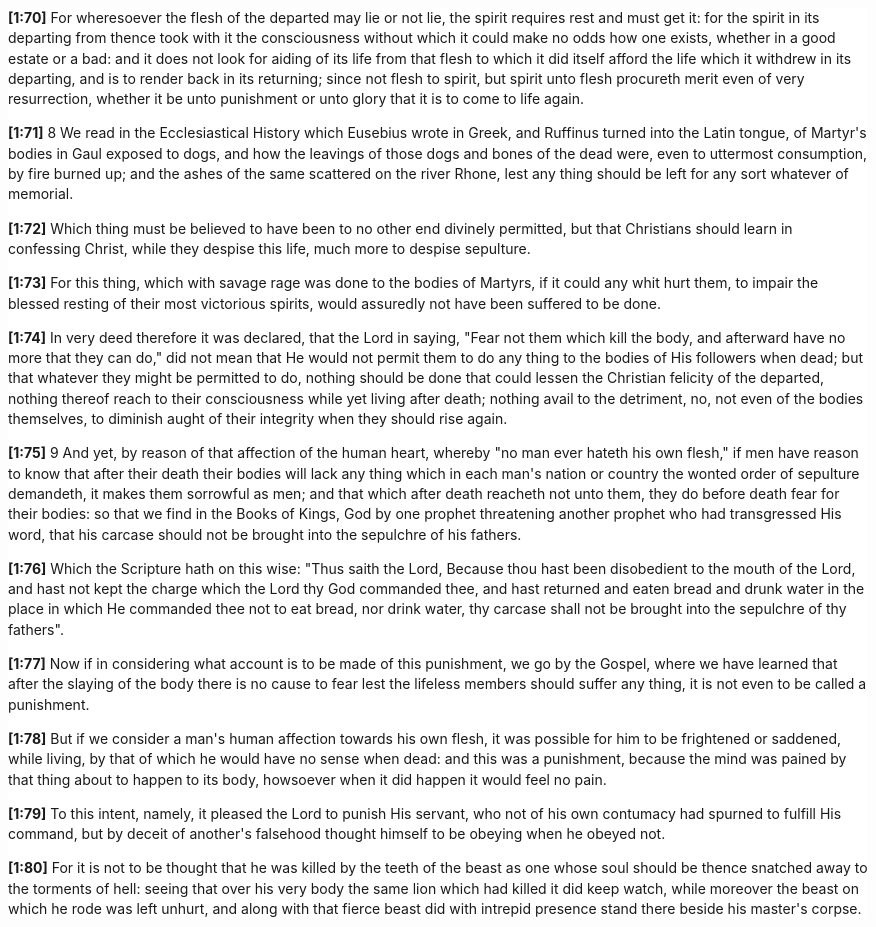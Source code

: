 **[1:70]** For wheresoever the flesh of the departed may lie or not lie, the spirit requires rest and must get it: for the spirit in its departing from thence took with it the consciousness without which it could make no odds how one exists, whether in a good estate or a bad: and it does not look for aiding of its life from that flesh to which it did itself afford the life which it withdrew in its departing, and is to render back in its returning; since not flesh to spirit, but spirit unto flesh procureth merit even of very resurrection, whether it be unto punishment or unto glory that it is to come to life again.

**[1:71]** 8  We read in the Ecclesiastical History which Eusebius wrote in Greek, and Ruffinus turned into the Latin tongue, of Martyr's bodies in Gaul exposed to dogs, and how the leavings of those dogs and bones of the dead were, even to uttermost consumption, by fire burned up; and the ashes of the same scattered on the river Rhone, lest any thing should be left for any sort whatever of memorial.

**[1:72]** Which thing must be believed to have been to no other end divinely permitted, but that Christians should learn in confessing Christ, while they despise this life, much more to despise sepulture.

**[1:73]** For this thing, which with savage rage was done to the bodies of Martyrs, if it could any whit hurt them, to impair the blessed resting of their most victorious spirits, would assuredly not have been suffered to be done.

**[1:74]** In very deed therefore it was declared, that the Lord in saying, "Fear not them which kill the body, and afterward have no more that they can do," did not mean that He would not permit them to do any thing to the bodies of His followers when dead; but that whatever they might be permitted to do, nothing should be done that could lessen the Christian felicity of the departed, nothing thereof reach to their consciousness while yet living after death; nothing avail to the detriment, no, not even of the bodies themselves, to diminish aught of their integrity when they should rise again.

**[1:75]** 9  And yet, by reason of that affection of the human heart, whereby "no man ever hateth his own flesh," if men have reason to know that after their death their bodies will lack any thing which in each man's nation or country the wonted order of sepulture demandeth, it makes them sorrowful as men; and that which after death reacheth not unto them, they do before death fear for their bodies: so that we find in the Books of Kings, God by one prophet threatening another prophet who had transgressed His word, that his carcase should not be brought into the sepulchre of his fathers.

**[1:76]** Which the Scripture hath on this wise: "Thus saith the Lord, Because thou hast been disobedient to the mouth of the Lord, and hast not kept the charge which the Lord thy God commanded thee, and hast returned and eaten bread and drunk water in the place in which He commanded thee not to eat bread, nor drink water, thy carcase shall not be brought into the sepulchre of thy fathers".

**[1:77]** Now if in considering what account is to be made of this punishment, we go by the Gospel, where we have learned that after the slaying of the body there is no cause to fear lest the lifeless members should suffer any thing, it is not even to be called a punishment.

**[1:78]** But if we consider a man's human affection towards his own flesh, it was possible for him to be frightened or saddened, while living, by that of which he would have no sense when dead: and this was a punishment, because the mind was pained by that thing about to happen to its body, howsoever when it did happen it would feel no pain.

**[1:79]** To this intent, namely, it pleased the Lord to punish His servant, who not of his own contumacy had spurned to fulfill His command, but by deceit of another's falsehood thought himself to be obeying when he obeyed not.

**[1:80]** For it is not to be thought that he was killed by the teeth of the beast as one whose soul should be thence snatched away to the torments of hell: seeing that over his very body the same lion which had killed it did keep watch, while moreover the beast on which he rode was left unhurt, and along with that fierce beast did with intrepid presence stand there beside his master's corpse.
